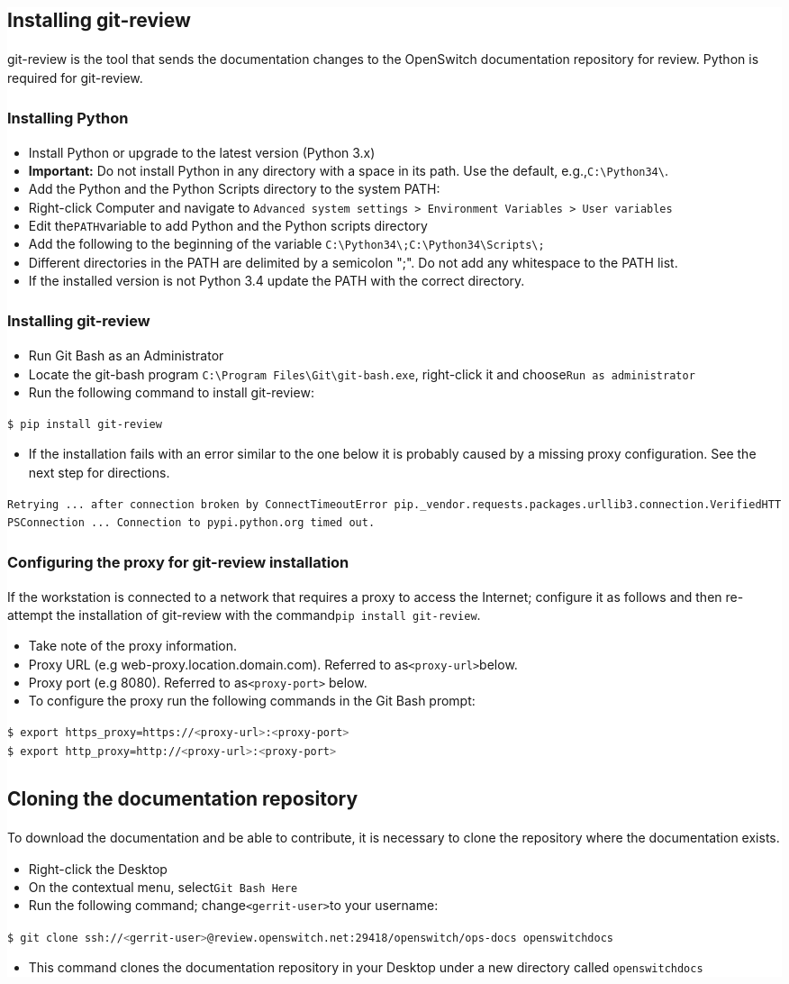 ## Installing git-review
git-review is the tool that sends the documentation changes to the OpenSwitch documentation repository for review. Python is required for git-review.

### Installing Python
* Install Python or upgrade to the latest version (Python 3.x)
 * **Important:** Do not install Python in any directory with a space in its path. Use the default, e.g.,`C:\Python34\`.
* Add the Python and the Python Scripts directory to the system PATH:
 * Right-click Computer and navigate to `Advanced system settings > Environment Variables > User variables`
  * Edit the`PATH`variable to add Python and the Python scripts directory
  * Add the following to the beginning of the variable `C:\Python34\;C:\Python34\Scripts\;`
 * Different directories in the PATH are delimited by a semicolon ";". Do not add any whitespace to the PATH list.
 * If the installed version is not Python 3.4 update the PATH with the correct directory.

### Installing git-review
* Run Git Bash as an Administrator
 * Locate the git-bash program `C:\Program Files\Git\git-bash.exe`, right-click it and choose`Run as administrator`
* Run the following command to install git-review:
```bash
$ pip install git-review
```
* If the installation fails with an error similar to the one below it is probably caused by a missing proxy configuration. See the next step for directions.
```
Retrying ... after connection broken by ConnectTimeoutError pip._vendor.requests.packages.urllib3.connection.VerifiedHTTPSConnection ... Connection to pypi.python.org timed out.
```

### Configuring the proxy for git-review installation
If the workstation is connected to a network that requires a proxy to access the Internet;  configure it as follows and then re-attempt the installation of git-review with the command`pip install git-review`.

* Take note of the proxy information.
 * Proxy URL (e.g web-proxy.location.domain.com). Referred to as`<proxy-url>`below.
 * Proxy port (e.g 8080). Referred to as`<proxy-port>` below.
* To configure the proxy run the following commands in the Git Bash prompt:
```bash
$ export https_proxy=https://<proxy-url>:<proxy-port>
$ export http_proxy=http://<proxy-url>:<proxy-port>
```

## Cloning the documentation repository
To download the documentation and be able to contribute, it is necessary to clone the repository where the documentation exists.

* Right-click the Desktop
* On the contextual menu, select`Git Bash Here`
* Run the following command; change`<gerrit-user>`to your username:
```bash
$ git clone ssh://<gerrit-user>@review.openswitch.net:29418/openswitch/ops-docs openswitchdocs
```
* This command clones the documentation repository in your Desktop under a new directory called `openswitchdocs`
